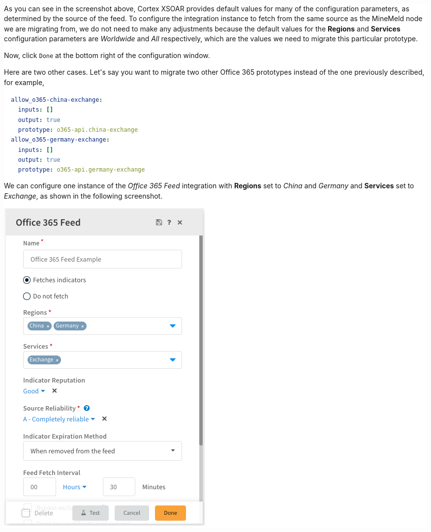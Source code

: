 
As you can see in the screenshot above, Cortex XSOAR provides default values for many of the configuration parameters, as determined by the source of the feed. To configure the integration instance to fetch from the same source as the MineMeld node we are migrating from, we do not need to make any adjustments because the default values for the **Regions** and **Services** configuration parameters are *Worldwide* and *All* respectively, which are the values we need to migrate this particular prototype. 

Now, click `Done` at the bottom right of the configuration window.

Here are two other cases.
Let's say you want to migrate two other Office 365 prototypes instead of the one previously described, for example,
```yaml
  allow_o365-china-exchange:
    inputs: []
    output: true
    prototype: o365-api.china-exchange
  allow_o365-germany-exchange:
    inputs: []
    output: true
    prototype: o365-api.germany-exchange
```

We can configure one instance of the _Office 365 Feed_ integration with **Regions** set to *China* and *Germany* and **Services** set to *Exchange*, as shown in the following screenshot.

<img src="../doc_imgs/tutorials/tut-minemeld-migration/office-feed-configuration-2.png"></img>

